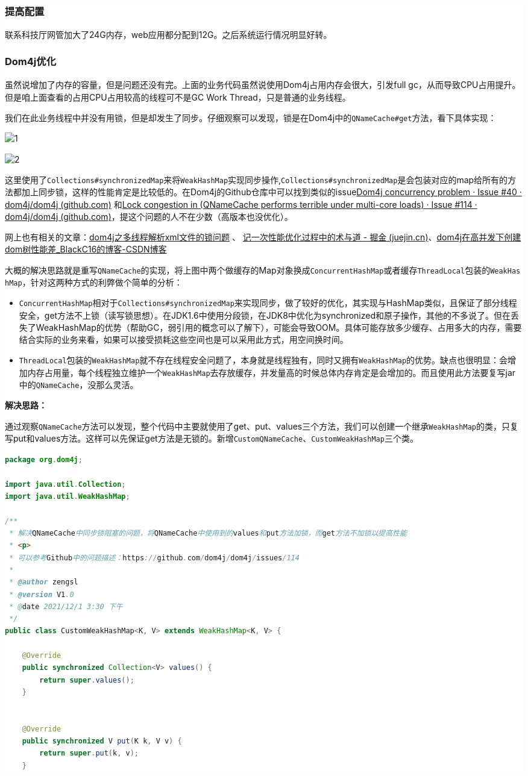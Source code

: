 ### 提高配置

联系科技厅网管加大了24G内存，web应用都分配到12G。之后系统运行情况明显好转。

### Dom4j优化

虽然说增加了内存的容量，但是问题还没有完。上面的业务代码虽然说使用Dom4j占用内存会很大，引发full gc，从而导致CPU占用提升。但是咱上面查看的占用CPU占用较高的线程可不是GC Work Thread，只是普通的业务线程。

我们在此业务线程中并没有用锁，但是却发生了同步。仔细观察可以发现，锁是在Dom4j中的`QNameCache#get`方法，看下具体实现：

![1](https://gitee.com/zengsl/picBed/raw/master/img/2021/12/20211202103211.png)

![2](https://gitee.com/zengsl/picBed/raw/master/img/2021/12/20211202103219.jpeg)

这里使用了`Collections#synchronizedMap`来将`WeakHashMap`实现同步操作,`Collections#synchronizedMap`是会包装对应的map给所有的方法都加上同步锁，这样的性能肯定是比较低的。在Dom4j的Github仓库中可以找到类似的issue[Dom4j concurrency problem · Issue #40 · dom4j/dom4j (github.com)](https://github.com/dom4j/dom4j/issues/40) 和[Lock congestion in (QNameCache performs terrible under multi-core loads) · Issue #114 · dom4j/dom4j (github.com)](https://github.com/dom4j/dom4j/issues/114)，提这个问题的人不在少数（高版本也没优化）。

网上也有相关的文章：[dom4j之多线程解析xml文件的锁问题](https://qingzhongli.com/dom4j-multi-thread-blocked/) 、 [记一次性能优化过程中的术与道 - 掘金 (juejin.cn)](https://juejin.cn/post/6844903586917253127)、[dom4j在高并发下创建dom树性能差_BlackC16的博客-CSDN博客](https://blog.csdn.net/BlackC16/article/details/113032249)

大概的解决思路就是重写`QNameCache`的实现，将上图中两个做缓存的Map对象换成`ConcurrentHashMap`或者缓存`ThreadLocal`包装的`WeakHashMap`，针对这两种方式的利弊做个简单的分析：

- `ConcurrentHashMap`相对于`Collections#synchronizedMap`来实现同步，做了较好的优化，其实现与HashMap类似，且保证了部分线程安全，get方法不上锁（读写锁思想）。在JDK1.6中使用分段锁，在JDK8中优化为synchronized和原子操作，其他的不多说了。但在丢失了WeakHashMap的优势（帮助GC，弱引用的概念可以了解下），可能会导致OOM。具体可能存放多少缓存、占用多大的内存，需要结合实际的业务来看，如果可以接受损耗这些空间也是可以采用此方式，用空间换时间。

- `ThreadLocal`包装的`WeakHashMap`就不存在线程安全问题了，本身就是线程独有，同时又拥有`WeakHashMap`的优势。缺点也很明显：会增加内存占用量，每个线程独立维护一个`WeakHashMap`去存放缓存，并发量高的时候总体内存肯定是会增加的。而且使用此方法要复写jar中的`QNameCache`，没那么灵活。

**解决思路：**

通过观察`QNameCache`方法可以发现，整个代码中主要就使用了get、put、values三个方法，我们可以创建一个继承`WeakHashMap`的类，只复写put和values方法。这样可以先保证get方法是无锁的。新增`CustomQNameCache`、`CustomWeakHashMap`三个类。

```java
package org.dom4j;

import java.util.Collection;
import java.util.WeakHashMap;

/**
 * 解决QNameCache中同步锁阻塞的问题，将QNameCache中使用到的values和put方法加锁，而get方法不加锁以提高性能
 * <p>
 * 可以参考Github中的问题描述：https://github.com/dom4j/dom4j/issues/114
 *
 * @author zengsl
 * @version V1.0
 * @date 2021/12/1 3:30 下午
 */
public class CustomWeakHashMap<K, V> extends WeakHashMap<K, V> {

    @Override
    public synchronized Collection<V> values() {
        return super.values();
    }


    @Override
    public synchronized V put(K k, V v) {
        return super.put(k, v);
    }
```